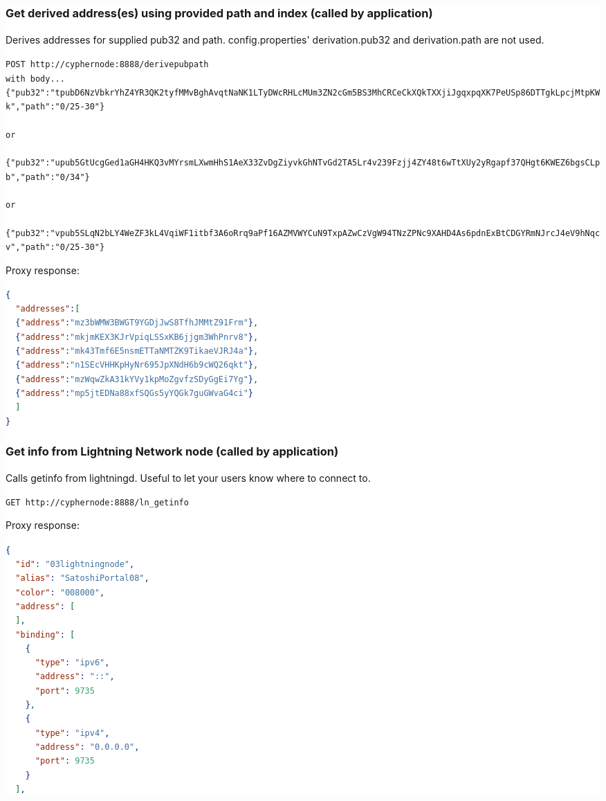 ### Get derived address(es) using provided path and index (called by application)

Derives addresses for supplied pub32 and path.  config.properties' derivation.pub32 and derivation.path are not used.

```http
POST http://cyphernode:8888/derivepubpath
with body...
{"pub32":"tpubD6NzVbkrYhZ4YR3QK2tyfMMvBghAvqtNaNK1LTyDWcRHLcMUm3ZN2cGm5BS3MhCRCeCkXQkTXXjiJgqxpqXK7PeUSp86DTTgkLpcjMtpKWk","path":"0/25-30"}

or

{"pub32":"upub5GtUcgGed1aGH4HKQ3vMYrsmLXwmHhS1AeX33ZvDgZiyvkGhNTvGd2TA5Lr4v239Fzjj4ZY48t6wTtXUy2yRgapf37QHgt6KWEZ6bgsCLpb","path":"0/34"}

or

{"pub32":"vpub5SLqN2bLY4WeZF3kL4VqiWF1itbf3A6oRrq9aPf16AZMVWYCuN9TxpAZwCzVgW94TNzZPNc9XAHD4As6pdnExBtCDGYRmNJrcJ4eV9hNqcv","path":"0/25-30"}
```

Proxy response:

```json
{
  "addresses":[
  {"address":"mz3bWMW3BWGT9YGDjJwS8TfhJMMtZ91Frm"},
  {"address":"mkjmKEX3KJrVpiqLSSxKB6jjgm3WhPnrv8"},
  {"address":"mk43Tmf6E5nsmETTaNMTZK9TikaeVJRJ4a"},
  {"address":"n1SEcVHHKpHyNr695JpXNdH6b9cWQ26qkt"},
  {"address":"mzWqwZkA31kYVy1kpMoZgvfzSDyGgEi7Yg"},
  {"address":"mp5jtEDNa88xfSQGs5yYQGk7guGWvaG4ci"}
  ]
}
```

### Get info from Lightning Network node (called by application)

Calls getinfo from lightningd.  Useful to let your users know where to connect to.

```http
GET http://cyphernode:8888/ln_getinfo
```

Proxy response:

```json
{
  "id": "03lightningnode",
  "alias": "SatoshiPortal08",
  "color": "008000",
  "address": [
  ],
  "binding": [
    {
      "type": "ipv6",
      "address": "::",
      "port": 9735
    },
    {
      "type": "ipv4",
      "address": "0.0.0.0",
      "port": 9735
    }
  ],
```